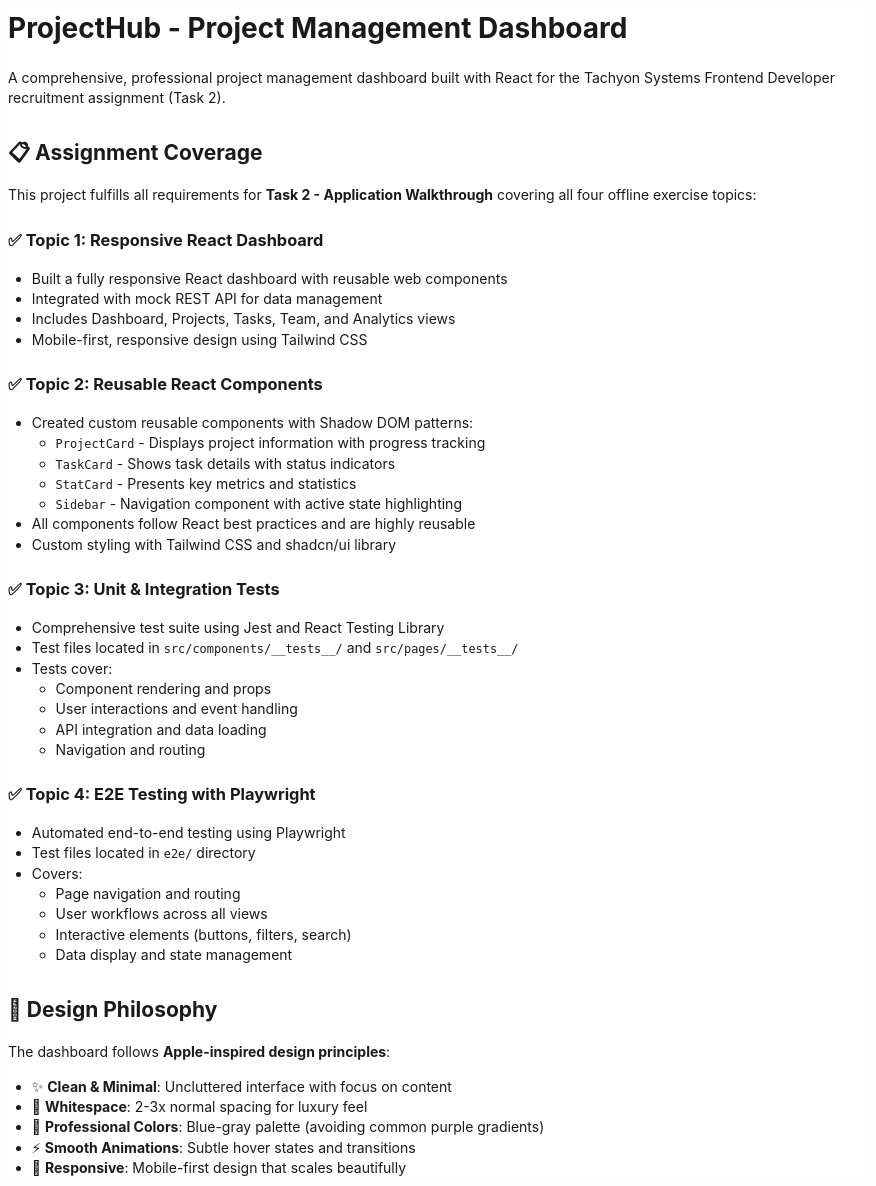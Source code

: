 # ProjectHub - Project Management Dashboard

A comprehensive, professional project management dashboard built with React for the Tachyon Systems Frontend Developer recruitment assignment (Task 2).

## 📋 Assignment Coverage

This project fulfills all requirements for **Task 2 - Application Walkthrough** covering all four offline exercise topics:

### ✅ Topic 1: Responsive React Dashboard
- Built a fully responsive React dashboard with reusable web components
- Integrated with mock REST API for data management
- Includes Dashboard, Projects, Tasks, Team, and Analytics views
- Mobile-first, responsive design using Tailwind CSS

### ✅ Topic 2: Reusable React Components
- Created custom reusable components with Shadow DOM patterns:
  - `ProjectCard` - Displays project information with progress tracking
  - `TaskCard` - Shows task details with status indicators
  - `StatCard` - Presents key metrics and statistics
  - `Sidebar` - Navigation component with active state highlighting
- All components follow React best practices and are highly reusable
- Custom styling with Tailwind CSS and shadcn/ui library

### ✅ Topic 3: Unit & Integration Tests
- Comprehensive test suite using Jest and React Testing Library
- Test files located in `src/components/__tests__/` and `src/pages/__tests__/`
- Tests cover:
  - Component rendering and props
  - User interactions and event handling
  - API integration and data loading
  - Navigation and routing

### ✅ Topic 4: E2E Testing with Playwright
- Automated end-to-end testing using Playwright
- Test files located in `e2e/` directory
- Covers:
  - Page navigation and routing
  - User workflows across all views
  - Interactive elements (buttons, filters, search)
  - Data display and state management

## 🎨 Design Philosophy

The dashboard follows **Apple-inspired design principles**:

- ✨ **Clean & Minimal**: Uncluttered interface with focus on content
- 🎯 **Whitespace**: 2-3x normal spacing for luxury feel
- 🎨 **Professional Colors**: Blue-gray palette (avoiding common purple gradients)
- ⚡ **Smooth Animations**: Subtle hover states and transitions
- 📱 **Responsive**: Mobile-first design that scales beautifully
